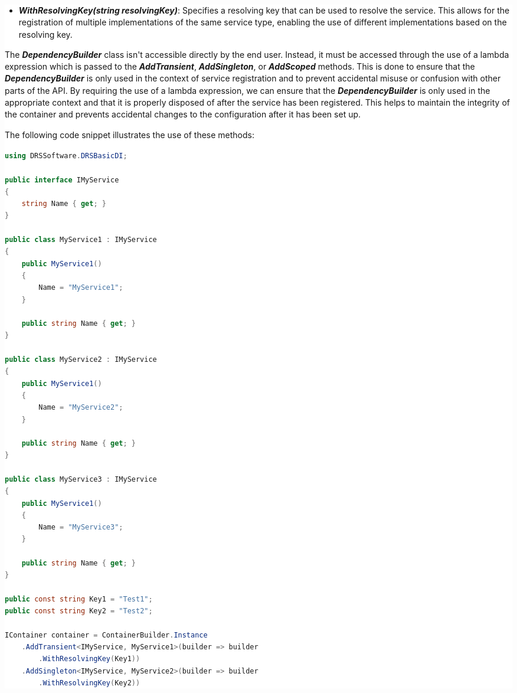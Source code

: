 - ***WithResolvingKey(string resolvingKey)***: Specifies a resolving key that can be used to resolve the service. This allows for the registration of
  multiple implementations of the same service type, enabling the use of different implementations based on the resolving key.

The ***DependencyBuilder*** class isn't accessible directly by the end user. Instead, it must be accessed through the use of a lambda expression which
is passed to the ***AddTransient***, ***AddSingleton***, or ***AddScoped*** methods. This is done to ensure that the ***DependencyBuilder*** is only
used in the context of service registration and to prevent accidental misuse or confusion with other parts of the API. By requiring the use of a
lambda expression, we can ensure that the ***DependencyBuilder*** is only used in the appropriate context and that it is properly disposed of after
the service has been registered. This helps to maintain the integrity of the container and prevents accidental changes to the configuration after it
has been set up.

The following code snippet illustrates the use of these methods:

```csharp
using DRSSoftware.DRSBasicDI;

public interface IMyService
{
    string Name { get; }
}

public class MyService1 : IMyService
{
    public MyService1()
    {
        Name = "MyService1";
    }

    public string Name { get; }
}

public class MyService2 : IMyService
{
    public MyService1()
    {
        Name = "MyService2";
    }

    public string Name { get; }
}

public class MyService3 : IMyService
{
    public MyService1()
    {
        Name = "MyService3";
    }

    public string Name { get; }
}

public const string Key1 = "Test1";
public const string Key2 = "Test2";

IContainer container = ContainerBuilder.Instance
    .AddTransient<IMyService, MyService1>(builder => builder
        .WithResolvingKey(Key1))
    .AddSingleton<IMyService, MyService2>(builder => builder
        .WithResolvingKey(Key2))
```